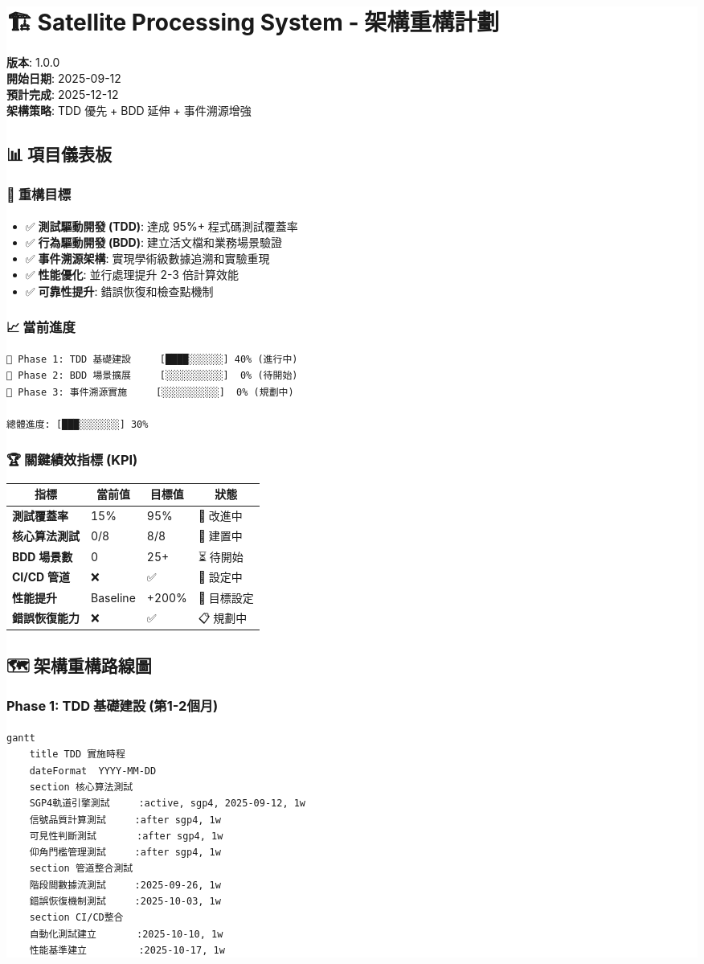 # 🏗️ Satellite Processing System - 架構重構計劃

**版本**: 1.0.0  
**開始日期**: 2025-09-12  
**預計完成**: 2025-12-12  
**架構策略**: TDD 優先 + BDD 延伸 + 事件溯源增強

## 📊 **項目儀表板**

### 🎯 **重構目標**
- ✅ **測試驅動開發 (TDD)**: 達成 95%+ 程式碼測試覆蓋率
- ✅ **行為驅動開發 (BDD)**: 建立活文檔和業務場景驗證  
- ✅ **事件溯源架構**: 實現學術級數據追溯和實驗重現
- ✅ **性能優化**: 並行處理提升 2-3 倍計算效能
- ✅ **可靠性提升**: 錯誤恢復和檢查點機制

### 📈 **當前進度** 
```
🏁 Phase 1: TDD 基礎建設     [████░░░░░░] 40% (進行中)
🚧 Phase 2: BDD 場景擴展     [░░░░░░░░░░]  0% (待開始)  
🔮 Phase 3: 事件溯源實施     [░░░░░░░░░░]  0% (規劃中)

總體進度: [███░░░░░░░] 30%
```

### 🏆 **關鍵績效指標 (KPI)**
| 指標 | 當前值 | 目標值 | 狀態 |
|------|--------|--------|------|
| **測試覆蓋率** | 15% | 95% | 🔄 改進中 |
| **核心算法測試** | 0/8 | 8/8 | 🚧 建置中 |
| **BDD 場景數** | 0 | 25+ | ⏳ 待開始 |
| **CI/CD 管道** | ❌ | ✅ | 🔄 設定中 |
| **性能提升** | Baseline | +200% | 🎯 目標設定 |
| **錯誤恢復能力** | ❌ | ✅ | 📋 規劃中 |

## 🗺️ **架構重構路線圖**

### **Phase 1: TDD 基礎建設** (第1-2個月)
```mermaid
gantt
    title TDD 實施時程
    dateFormat  YYYY-MM-DD
    section 核心算法測試
    SGP4軌道引擎測試     :active, sgp4, 2025-09-12, 1w
    信號品質計算測試     :after sgp4, 1w  
    可見性判斷測試       :after sgp4, 1w
    仰角門檻管理測試     :after sgp4, 1w
    section 管道整合測試
    階段間數據流測試     :2025-09-26, 1w
    錯誤恢復機制測試     :2025-10-03, 1w
    section CI/CD整合
    自動化測試建立       :2025-10-10, 1w
    性能基準建立         :2025-10-17, 1w
```
